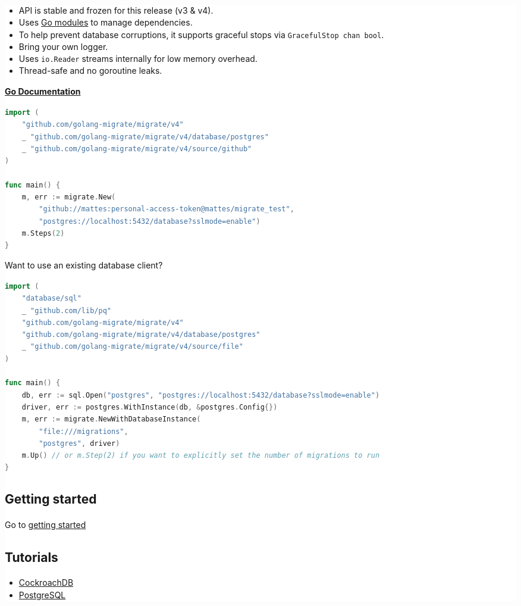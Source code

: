 * API is stable and frozen for this release (v3 & v4).
* Uses [Go modules](https://golang.org/cmd/go/#hdr-Modules__module_versions__and_more) to manage dependencies.
* To help prevent database corruptions, it supports graceful stops via `GracefulStop chan bool`.
* Bring your own logger.
* Uses `io.Reader` streams internally for low memory overhead.
* Thread-safe and no goroutine leaks.

__[Go Documentation](https://pkg.go.dev/github.com/golang-migrate/migrate/v4)__

```go
import (
    "github.com/golang-migrate/migrate/v4"
    _ "github.com/golang-migrate/migrate/v4/database/postgres"
    _ "github.com/golang-migrate/migrate/v4/source/github"
)

func main() {
    m, err := migrate.New(
        "github://mattes:personal-access-token@mattes/migrate_test",
        "postgres://localhost:5432/database?sslmode=enable")
    m.Steps(2)
}
```

Want to use an existing database client?

```go
import (
    "database/sql"
    _ "github.com/lib/pq"
    "github.com/golang-migrate/migrate/v4"
    "github.com/golang-migrate/migrate/v4/database/postgres"
    _ "github.com/golang-migrate/migrate/v4/source/file"
)

func main() {
    db, err := sql.Open("postgres", "postgres://localhost:5432/database?sslmode=enable")
    driver, err := postgres.WithInstance(db, &postgres.Config{})
    m, err := migrate.NewWithDatabaseInstance(
        "file:///migrations",
        "postgres", driver)
    m.Up() // or m.Step(2) if you want to explicitly set the number of migrations to run
}
```

## Getting started

Go to [getting started](GETTING_STARTED.md)

## Tutorials

* [CockroachDB](database/cockroachdb/TUTORIAL.md)
* [PostgreSQL](database/postgres/TUTORIAL.md)
